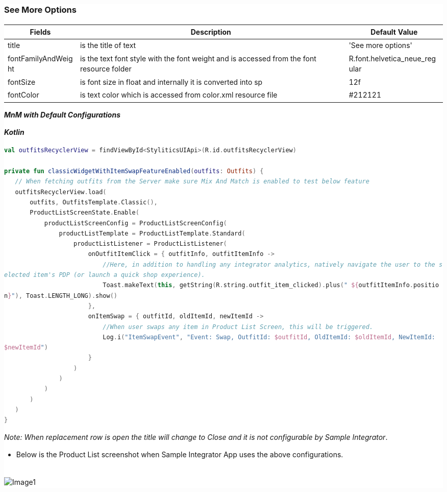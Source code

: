 ### See More Options

| Fields              | Description                                                                               | Default Value                 |
|---------------------|-------------------------------------------------------------------------------------------|-------------------------------|
| title               | is the title of text                                                                      | 'See more options'            |
| fontFamilyAndWeight | is the text font style with the font weight and is accessed from the font resource folder | R.font.helvetica_neue_regular |
| fontSize            | is font size in float and internally it is converted into sp                              | 12f                           |
| fontColor           | is text color which is accessed from color.xml resource file                              | #212121                       |

*_**MnM with Default Configurations**_*

*_**Kotlin**_*

 ```Kotlin
val outfitsRecyclerView = findViewById<StyliticsUIApi>(R.id.outfitsRecyclerView)

private fun classicWidgetWithItemSwapFeatureEnabled(outfits: Outfits) {
    // When fetching outfits from the Server make sure Mix And Match is enabled to test below feature
    outfitsRecyclerView.load(
        outfits, OutfitsTemplate.Classic(),
        ProductListScreenState.Enable(
            productListScreenConfig = ProductListScreenConfig(
                productListTemplate = ProductListTemplate.Standard(
                    productListListener = ProductListListener(
                        onOutfitItemClick = { outfitInfo, outfitItemInfo ->
                            //Here, in addition to handling any integrator analytics, natively navigate the user to the selected item's PDP (or launch a quick shop experience).
                            Toast.makeText(this, getString(R.string.outfit_item_clicked).plus(" ${outfitItemInfo.position}"), Toast.LENGTH_LONG).show()
                        },
                        onItemSwap = { outfitId, oldItemId, newItemId ->
                            //When user swaps any item in Product List Screen, this will be triggered.
                            Log.i("ItemSwapEvent", "Event: Swap, OutfitId: $outfitId, OldItemId: $oldItemId, NewItemId: $newItemId")
                        }
                    )
                )
            )
        )
    )
}
```
*Note: When replacement row is open the title will change to Close and it is not configurable by Sample Integrator*.

* Below is the Product List screenshot when Sample Integrator App uses the above configurations.

</br>![Image1](https://storage.googleapis.com/stylitics-misc-public/sdk-images/android/ux-sdk-readme/pl_with_mnm.png)
